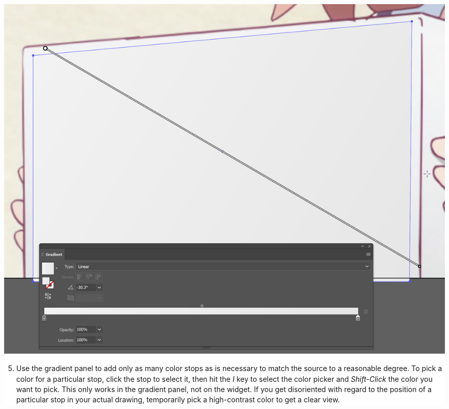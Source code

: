 ![Box gradient direction](/assets/img/2019/03/box-gradient-direction.png)

5. Use the gradient panel to add only as many color stops as is necessary to match the source to a reasonable degree. To pick a color for a particular stop, click the stop to select it, then hit the _I_ key to select the color picker and _Shift-Click_ the color you want to pick. This only works in the gradient panel, not on the widget. If you get disoriented with regard to the position of a particular stop in your actual drawing, temporarily pick a high-contrast color to get a clear view.